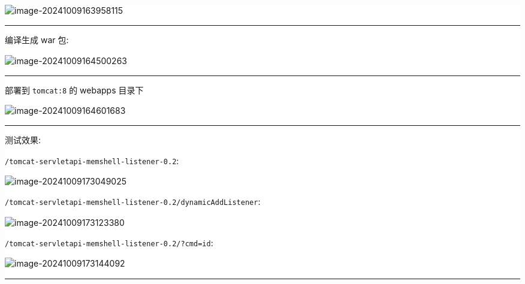 ![image-20241009163958115](http://cdn.ayusummer233.top/DailyNotes/202410091639185.png)

---

编译生成 war 包:

![image-20241009164500263](http://cdn.ayusummer233.top/DailyNotes/202410091645349.png)

---

部署到 `tomcat:8` 的 webapps 目录下

![image-20241009164601683](http://cdn.ayusummer233.top/DailyNotes/202410091646773.png)

---

测试效果:

`/tomcat-servletapi-memshell-listener-0.2`:

![image-20241009173049025](http://cdn.ayusummer233.top/DailyNotes/202410091730152.png)

`/tomcat-servletapi-memshell-listener-0.2/dynamicAddListener`:

![image-20241009173123380](http://cdn.ayusummer233.top/DailyNotes/202410091731434.png)

`/tomcat-servletapi-memshell-listener-0.2/?cmd=id`:

![image-20241009173144092](http://cdn.ayusummer233.top/DailyNotes/202410091731153.png)

---

















